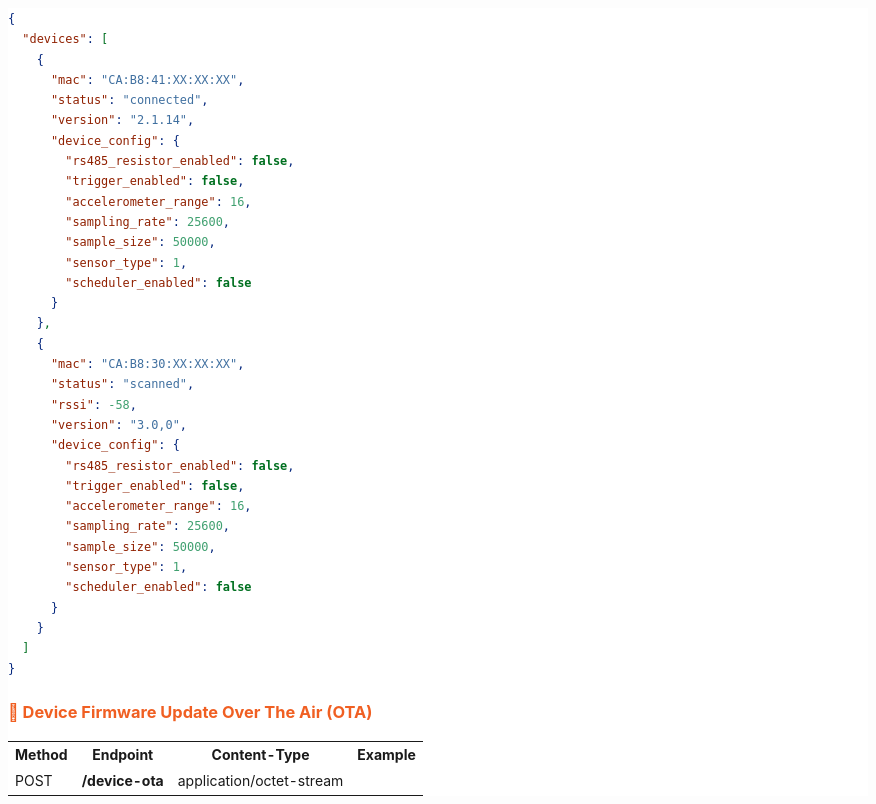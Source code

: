 ```json
{
  "devices": [
    {
      "mac": "CA:B8:41:XX:XX:XX",
      "status": "connected",
      "version": "2.1.14",
      "device_config": {
        "rs485_resistor_enabled": false,
        "trigger_enabled": false,
        "accelerometer_range": 16,
        "sampling_rate": 25600,
        "sample_size": 50000,
        "sensor_type": 1,
        "scheduler_enabled": false
      }
    },
    {
      "mac": "CA:B8:30:XX:XX:XX",
      "status": "scanned",
      "rssi": -58,
      "version": "3.0,0",
      "device_config": {
        "rs485_resistor_enabled": false,
        "trigger_enabled": false,
        "accelerometer_range": 16,
        "sampling_rate": 25600,
        "sample_size": 50000,
        "sensor_type": 1,
        "scheduler_enabled": false
      }
    }
  ]
}
```

</i>
</td>
</tr>
</table>

### <span style="color: rgb(240,95,34)">🔐 Device Firmware Update Over The Air (OTA)</span>

<table>
<tr>
<th>Method</th>
<th>Endpoint</th>
<th>Content-Type</th>
<th>Example</th>
</tr>
<tr>
<td>
POST
</td>
<td>
<b> /device-ota</b>
</td>
<td>
application/octet-stream
</td>
<td>
<i>
